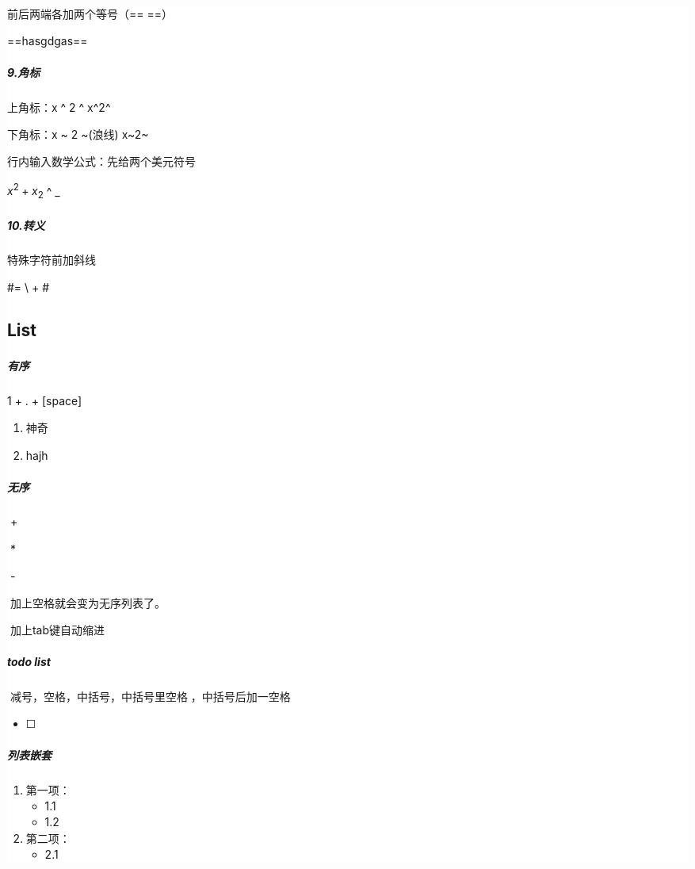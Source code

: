 前后两端各加两个等号（== ==）

==hasgdgas==

##### 9.角标

上角标：x ^ 2 ^   x^2^

下角标：x ~ 2 ~(浪线)   x~2~

行内输入数学公式：先给两个美元符号

$x^2+x_2$   ^  _



##### 10.转义

特殊字符前加斜线

\#= \ + #

## List

##### 有序

   1  +  . + [space]   

1. 神奇

2. hajh

##### 无序

​	+

​	*

​	-

​	加上空格就会变为无序列表了。

​	加上tab键自动缩进

##### todo list

​	减号，空格，中括号，中括号里空格 ，中括号后加一空格

 - [ ] 



##### 列表嵌套

1. 第一项：
   - 1.1
   - 1.2
2. 第二项：
   * 2.1



